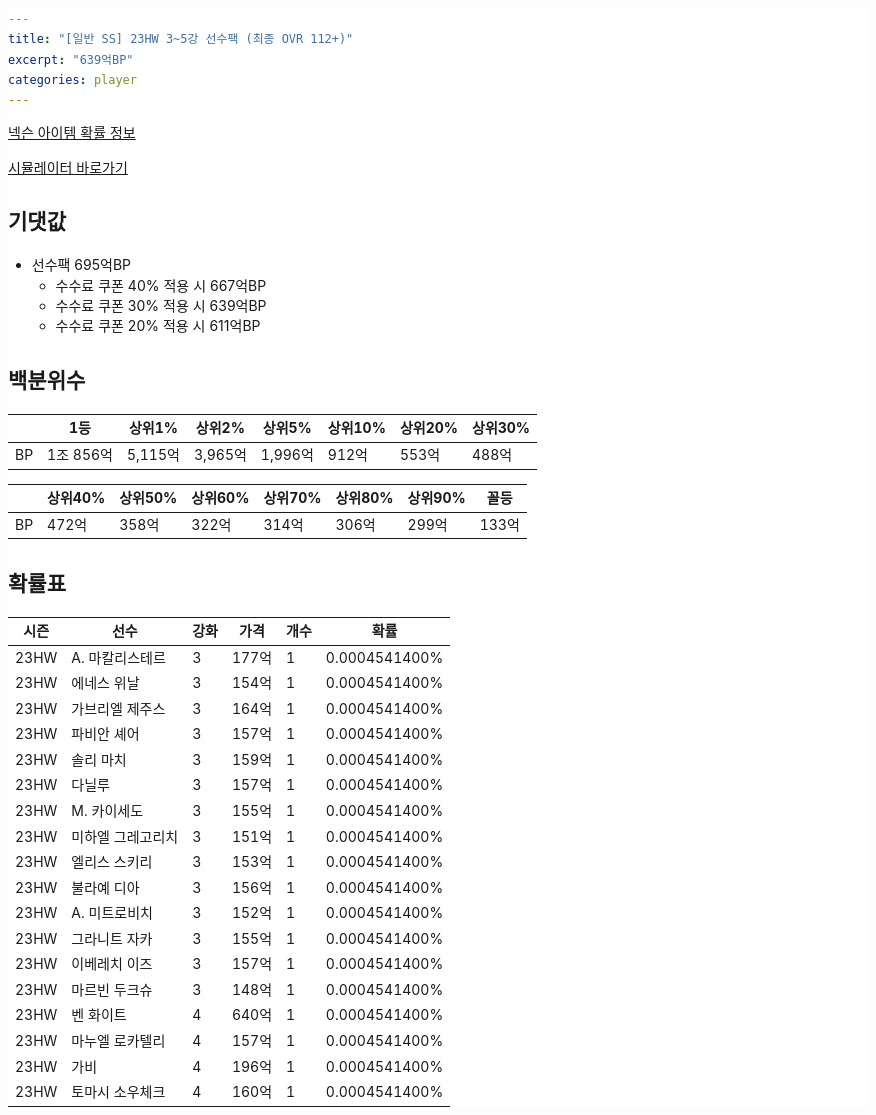 ```yaml
---
title: "[일반 SS] 23HW 3~5강 선수팩 (최종 OVR 112+)"
excerpt: "639억BP"
categories: player
---
```

[넥슨 아이템 확률 정보](http://iteminfo.nexon.com/probability/fco?sn=7481)

[시뮬레이터 바로가기](/simulator/7481)
## 기댓값
- 선수팩 695억BP
  - 수수료 쿠폰 40% 적용 시 667억BP
  - 수수료 쿠폰 30% 적용 시 639억BP
  - 수수료 쿠폰 20% 적용 시 611억BP


## 백분위수

||1등|상위1%|상위2%|상위5%|상위10%|상위20%|상위30%|
|---|---|---|---|---|---|---|---|
|BP|1조 856억|5,115억|3,965억|1,996억|912억|553억|488억|

||상위40%|상위50%|상위60%|상위70%|상위80%|상위90%|꼴등|
|---|---|---|---|---|---|---|---|
|BP|472억|358억|322억|314억|306억|299억|133억|


## 확률표

|시즌|선수|강화|가격|개수|확률|
|---|---|---|---|---|---|
|23HW|A. 마칼리스테르|3|177억|1|0.0004541400%|
|23HW|에네스 위날|3|154억|1|0.0004541400%|
|23HW|가브리엘 제주스|3|164억|1|0.0004541400%|
|23HW|파비안 셰어|3|157억|1|0.0004541400%|
|23HW|솔리 마치|3|159억|1|0.0004541400%|
|23HW|다닐루|3|157억|1|0.0004541400%|
|23HW|M. 카이세도|3|155억|1|0.0004541400%|
|23HW|미하엘 그레고리치|3|151억|1|0.0004541400%|
|23HW|엘리스 스키리|3|153억|1|0.0004541400%|
|23HW|불라예 디아|3|156억|1|0.0004541400%|
|23HW|A. 미트로비치|3|152억|1|0.0004541400%|
|23HW|그라니트 자카|3|155억|1|0.0004541400%|
|23HW|이베레치 이즈|3|157억|1|0.0004541400%|
|23HW|마르빈 두크슈|3|148억|1|0.0004541400%|
|23HW|벤 화이트|4|640억|1|0.0004541400%|
|23HW|마누엘 로카텔리|4|157억|1|0.0004541400%|
|23HW|가비|4|196억|1|0.0004541400%|
|23HW|토마시 소우체크|4|160억|1|0.0004541400%|